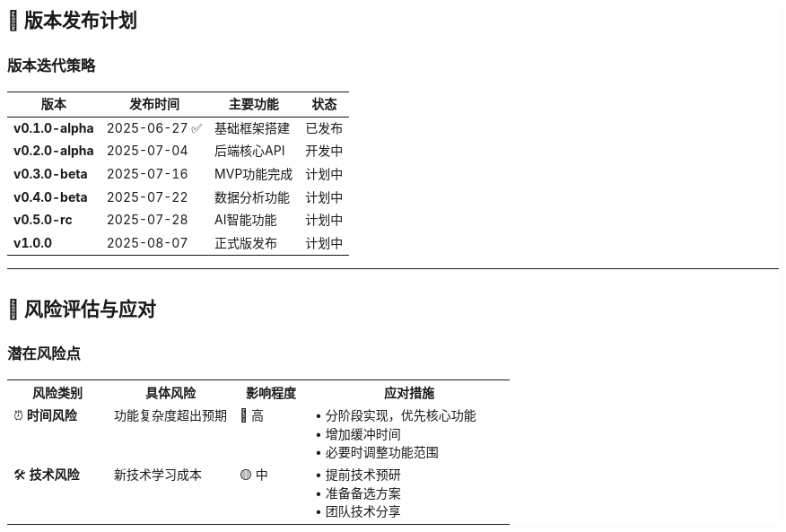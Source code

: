 
## 📝 版本发布计划

### 版本迭代策略

| 版本 | 发布时间 | 主要功能 | 状态 |
|------|----------|----------|------|
| **v0.1.0-alpha** | 2025-06-27 ✅ | 基础框架搭建 | 已发布 |
| **v0.2.0-alpha** | 2025-07-04 | 后端核心API | 开发中 |
| **v0.3.0-beta** | 2025-07-16 | MVP功能完成 | 计划中 |
| **v0.4.0-beta** | 2025-07-22 | 数据分析功能 | 计划中 |
| **v0.5.0-rc** | 2025-07-28 | AI智能功能 | 计划中 |
| **v1.0.0** | 2025-08-07 | 正式版发布 | 计划中 |

---

## 🚨 风险评估与应对

### 潜在风险点

<table>
<tr>
<th width="20%">风险类别</th>
<th width="25%">具体风险</th>
<th width="15%">影响程度</th>
<th width="40%">应对措施</th>
</tr>

<tr>
<td>⏰ <strong>时间风险</strong></td>
<td>功能复杂度超出预期</td>
<td>🔴 高</td>
<td>
• 分阶段实现，优先核心功能<br>
• 增加缓冲时间<br>
• 必要时调整功能范围
</td>
</tr>

<tr>
<td>🛠️ <strong>技术风险</strong></td>
<td>新技术学习成本</td>
<td>🟡 中</td>
<td>
• 提前技术预研<br>
• 准备备选方案<br>
• 团队技术分享
</td>
</tr>

